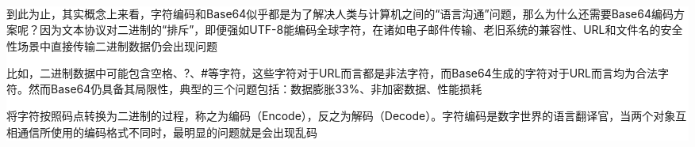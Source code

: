 到此为止，其实概念上来看，字符编码和Base64似乎都是为了解决人类与计算机之间的“语言沟通”问题，那么为什么还需要Base64编码方案呢？因为文本协议对二进制的“排斥”，即便强如UTF-8能编码全球字符，在诸如电子邮件传输、老旧系统的兼容性、URL和文件名的安全性场景中直接传输二进制数据仍会出现问题

比如，二进制数据中可能包含空格、?、#等字符，这些字符对于URL而言都是非法字符，而Base64生成的字符对于URL而言均为合法字符。然而Base64仍具备其局限性，典型的三个问题包括：数据膨胀33%、非加密数据、性能损耗

将字符按照码点转换为二进制的过程，称之为编码（Encode），反之为解码（Decode）。字符编码是数字世界的语言翻译官，当两个对象互相通信所使用的编码格式不同时，最明显的问题就是会出现乱码
